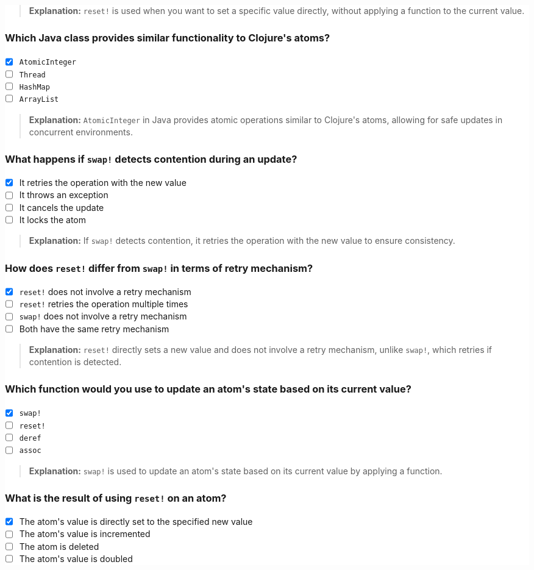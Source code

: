 > **Explanation:** `reset!` is used when you want to set a specific value directly, without applying a function to the current value.

### Which Java class provides similar functionality to Clojure's atoms?

- [x] `AtomicInteger`
- [ ] `Thread`
- [ ] `HashMap`
- [ ] `ArrayList`

> **Explanation:** `AtomicInteger` in Java provides atomic operations similar to Clojure's atoms, allowing for safe updates in concurrent environments.

### What happens if `swap!` detects contention during an update?

- [x] It retries the operation with the new value
- [ ] It throws an exception
- [ ] It cancels the update
- [ ] It locks the atom

> **Explanation:** If `swap!` detects contention, it retries the operation with the new value to ensure consistency.

### How does `reset!` differ from `swap!` in terms of retry mechanism?

- [x] `reset!` does not involve a retry mechanism
- [ ] `reset!` retries the operation multiple times
- [ ] `swap!` does not involve a retry mechanism
- [ ] Both have the same retry mechanism

> **Explanation:** `reset!` directly sets a new value and does not involve a retry mechanism, unlike `swap!`, which retries if contention is detected.

### Which function would you use to update an atom's state based on its current value?

- [x] `swap!`
- [ ] `reset!`
- [ ] `deref`
- [ ] `assoc`

> **Explanation:** `swap!` is used to update an atom's state based on its current value by applying a function.

### What is the result of using `reset!` on an atom?

- [x] The atom's value is directly set to the specified new value
- [ ] The atom's value is incremented
- [ ] The atom is deleted
- [ ] The atom's value is doubled
